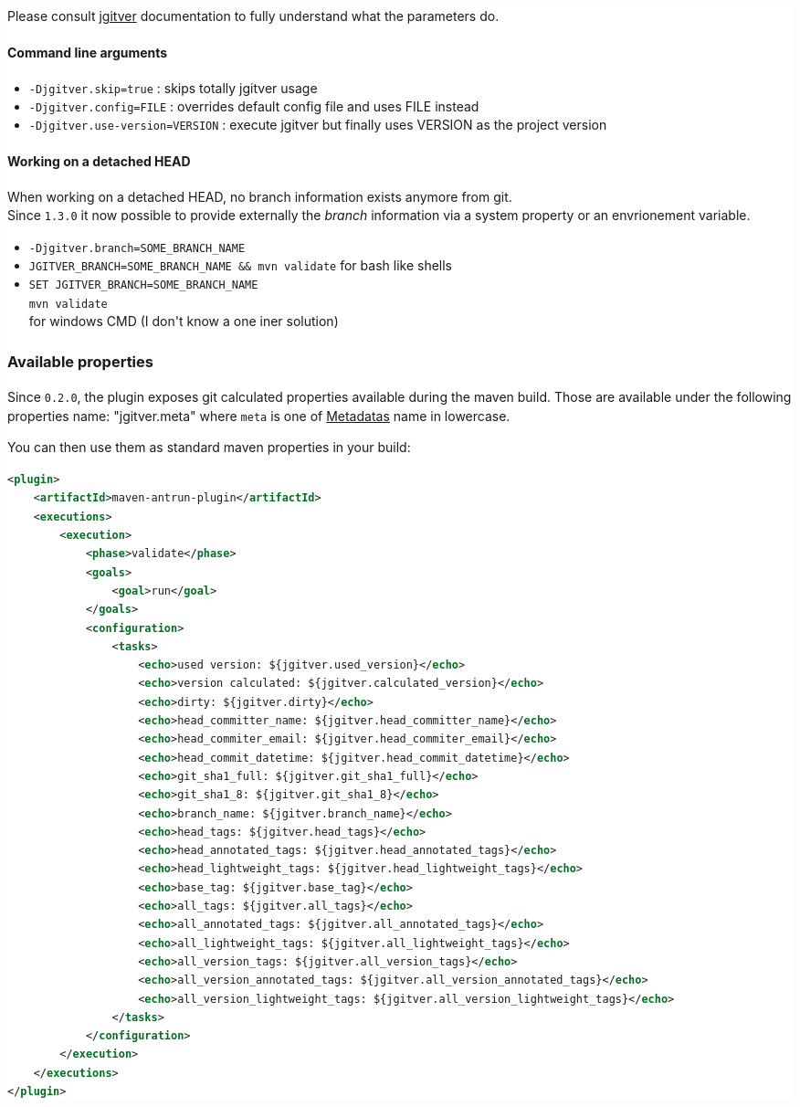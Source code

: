 Please consult [jgitver](https://github.com/jgitver/jgitver#configuration-modes--strategies) documentation to fully understand what the parameters do.

#### Command line arguments

- `-Djgitver.skip=true` : skips totally jgitver usage
- `-Djgitver.config=FILE` : overrides default config file and uses FILE instead
- `-Djgitver.use-version=VERSION` : execute jgitver but finally uses VERSION as the project version 

#### Working on a detached HEAD

When working on a detached HEAD, no branch information exists anymore from git.  
Since `1.3.0` it now possible to provide externally the _branch_ information via a system property or an envrionement variable.

- `-Djgitver.branch=SOME_BRANCH_NAME`
- `JGITVER_BRANCH=SOME_BRANCH_NAME && mvn validate` for bash like shells
- `SET JGITVER_BRANCH=SOME_BRANCH_NAME`  
    `mvn validate`  
    for windows CMD (I don't know a one iner solution)


### Available properties

Since `0.2.0`, the plugin exposes git calculated properties available during the maven build.
Those are available under the following properties name: "jgitver.meta" where `meta` is one of [Metadatas](https://github.com/jgitver/jgitver/blob/master/src/main/java/fr/brouillard/oss/jgitver/metadata/Metadatas.java#L25) name in lowercase.

You can then use them as standard maven properties in your build:

``` xml
<plugin>
    <artifactId>maven-antrun-plugin</artifactId>
    <executions>
        <execution>
            <phase>validate</phase>
            <goals>
                <goal>run</goal>
            </goals>
            <configuration>
                <tasks>
                    <echo>used version: ${jgitver.used_version}</echo>
                    <echo>version calculated: ${jgitver.calculated_version}</echo>
                    <echo>dirty: ${jgitver.dirty}</echo>
                    <echo>head_committer_name: ${jgitver.head_committer_name}</echo>
                    <echo>head_commiter_email: ${jgitver.head_commiter_email}</echo>
                    <echo>head_commit_datetime: ${jgitver.head_commit_datetime}</echo>
                    <echo>git_sha1_full: ${jgitver.git_sha1_full}</echo>
                    <echo>git_sha1_8: ${jgitver.git_sha1_8}</echo>
                    <echo>branch_name: ${jgitver.branch_name}</echo>
                    <echo>head_tags: ${jgitver.head_tags}</echo>
                    <echo>head_annotated_tags: ${jgitver.head_annotated_tags}</echo>
                    <echo>head_lightweight_tags: ${jgitver.head_lightweight_tags}</echo>
                    <echo>base_tag: ${jgitver.base_tag}</echo>
                    <echo>all_tags: ${jgitver.all_tags}</echo>
                    <echo>all_annotated_tags: ${jgitver.all_annotated_tags}</echo>
                    <echo>all_lightweight_tags: ${jgitver.all_lightweight_tags}</echo>
                    <echo>all_version_tags: ${jgitver.all_version_tags}</echo>
                    <echo>all_version_annotated_tags: ${jgitver.all_version_annotated_tags}</echo>
                    <echo>all_version_lightweight_tags: ${jgitver.all_version_lightweight_tags}</echo>
                </tasks>
            </configuration>
        </execution>
    </executions>
</plugin>
```